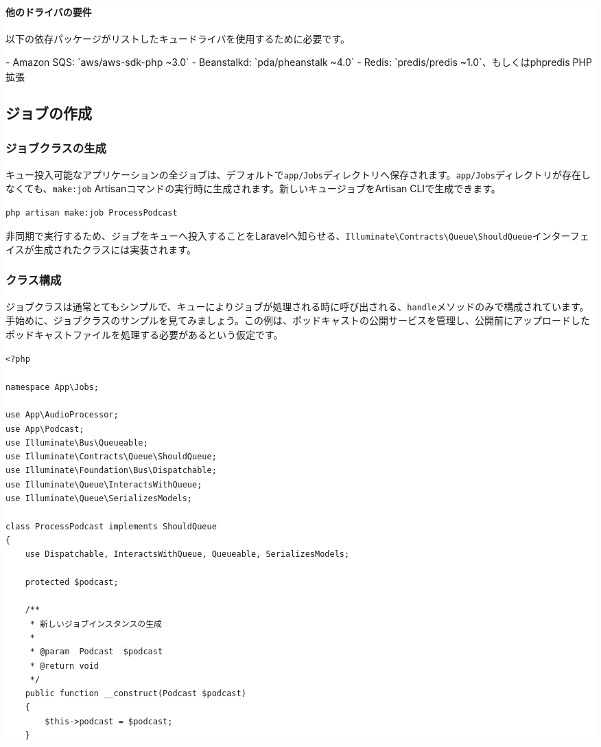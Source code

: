 #### 他のドライバの要件

以下の依存パッケージがリストしたキュードライバを使用するために必要です。

<div class="content-list" markdown="1">
- Amazon SQS: `aws/aws-sdk-php ~3.0`
- Beanstalkd: `pda/pheanstalk ~4.0`
- Redis: `predis/predis ~1.0`、もしくはphpredis PHP拡張
</div>

<a name="creating-jobs"></a>
## ジョブの作成

<a name="generating-job-classes"></a>
### ジョブクラスの生成

キュー投入可能なアプリケーションの全ジョブは、デフォルトで`app/Jobs`ディレクトリへ保存されます。`app/Jobs`ディレクトリが存在しなくても、`make:job` Artisanコマンドの実行時に生成されます。新しいキュージョブをArtisan CLIで生成できます。

    php artisan make:job ProcessPodcast

非同期で実行するため、ジョブをキューへ投入することをLaravelへ知らせる、`Illuminate\Contracts\Queue\ShouldQueue`インターフェイスが生成されたクラスには実装されます。

<a name="class-structure"></a>
### クラス構成

ジョブクラスは通常とてもシンプルで、キューによりジョブが処理される時に呼び出される、`handle`メソッドのみで構成されています。手始めに、ジョブクラスのサンプルを見てみましょう。この例は、ポッドキャストの公開サービスを管理し、公開前にアップロードしたポッドキャストファイルを処理する必要があるという仮定です。

    <?php

    namespace App\Jobs;

    use App\AudioProcessor;
    use App\Podcast;
    use Illuminate\Bus\Queueable;
    use Illuminate\Contracts\Queue\ShouldQueue;
    use Illuminate\Foundation\Bus\Dispatchable;
    use Illuminate\Queue\InteractsWithQueue;
    use Illuminate\Queue\SerializesModels;

    class ProcessPodcast implements ShouldQueue
    {
        use Dispatchable, InteractsWithQueue, Queueable, SerializesModels;

        protected $podcast;

        /**
         * 新しいジョブインスタンスの生成
         *
         * @param  Podcast  $podcast
         * @return void
         */
        public function __construct(Podcast $podcast)
        {
            $this->podcast = $podcast;
        }
